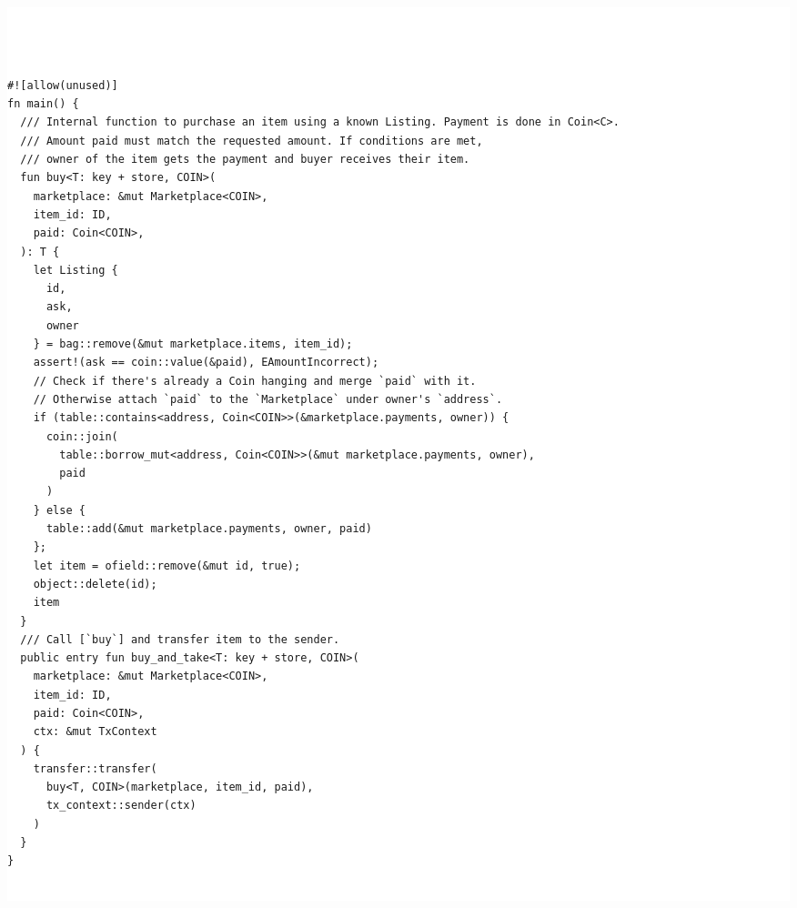 ```

    
    
```
    
    
    
    #![allow(unused)]
    fn main() {
      /// Internal function to purchase an item using a known Listing. Payment is done in Coin<C>.
      /// Amount paid must match the requested amount. If conditions are met,
      /// owner of the item gets the payment and buyer receives their item.
      fun buy<T: key + store, COIN>(
        marketplace: &mut Marketplace<COIN>,
        item_id: ID,
        paid: Coin<COIN>,
      ): T {
        let Listing {
          id,
          ask,
          owner
        } = bag::remove(&mut marketplace.items, item_id);
        assert!(ask == coin::value(&paid), EAmountIncorrect);
        // Check if there's already a Coin hanging and merge `paid` with it.
        // Otherwise attach `paid` to the `Marketplace` under owner's `address`.
        if (table::contains<address, Coin<COIN>>(&marketplace.payments, owner)) {
          coin::join(
            table::borrow_mut<address, Coin<COIN>>(&mut marketplace.payments, owner),
            paid
          )
        } else {
          table::add(&mut marketplace.payments, owner, paid)
        };
        let item = ofield::remove(&mut id, true);
        object::delete(id);
        item
      }
      /// Call [`buy`] and transfer item to the sender.
      public entry fun buy_and_take<T: key + store, COIN>(
        marketplace: &mut Marketplace<COIN>,
        item_id: ID,
        paid: Coin<COIN>,
        ctx: &mut TxContext
      ) {
        transfer::transfer(
          buy<T, COIN>(marketplace, item_id, paid),
          tx_context::sender(ctx)
        )
      }
    }
```


```
